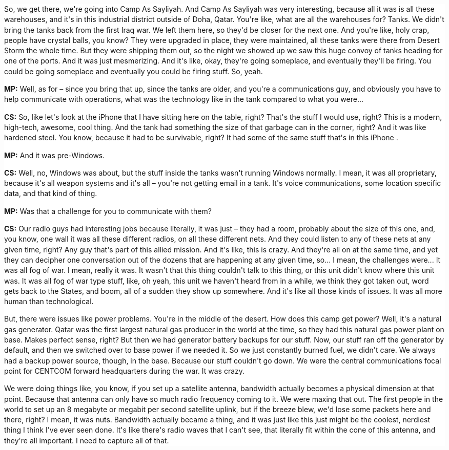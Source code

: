 So, we get there, we're going into Camp As Sayliyah. And Camp As Sayliyah was very interesting, because all it was is all these warehouses, and it's in this industrial district outside of Doha, Qatar. You're like, what are all the warehouses for? Tanks. We didn't bring the tanks back from the first Iraq war. We left them here, so they'd be closer for the next one. And you're like, holy crap, people have crystal balls, you know? They were upgraded in place, they were maintained, all these tanks were there from Desert Storm the whole time. But they were shipping them out, so the night we showed up we saw this huge convoy of tanks heading for one of the ports. And it was just mesmerizing. And it's like, okay, they're going someplace, and eventually they'll be firing. You could be going someplace and eventually you could be firing stuff. So, yeah.

**MP:** Well, as for – since you bring that up, since the tanks are older, and you're a communications guy, and obviously you have to help communicate with operations, what was the technology like in the tank compared to what you were...

**CS:** So, like let's look at the iPhone that I have sitting here on the table, right? That's the stuff I would use, right? This is a modern, high-tech, awesome, cool thing. And the tank had something the size of that garbage can in the corner, right? And it was like hardened steel. You know, because it had to be survivable, right? It had some of the same stuff that's in this iPhone .

**MP:** And it was pre-Windows.

**CS:** Well, no, Windows was about, but the stuff inside the tanks wasn't running Windows normally. I mean, it was all proprietary, because it's all weapon systems and it's all – you're not getting email in a tank. It's voice communications, some location specific data, and that kind of thing.

**MP:** Was that a challenge for you to communicate with them?

**CS:** Our radio guys had interesting jobs because literally, it was just – they had a room, probably about the size of this one, and, you know, one wall it was all these different radios, on all these different nets. And they could listen to any of these nets at any given time, right? Any guy that's part of this allied mission. And it's like, this is crazy. And they're all on at the same time, and yet they can decipher one conversation out of the dozens that are happening at any given time, so... I mean, the challenges were... It was all fog of war. I mean, really it was. It wasn't that this thing couldn't talk to this thing, or this unit didn't know where this unit was. It was all fog of war type stuff, like, oh yeah, this unit we haven't heard from in a while, we think they got taken out, word gets back to the States, and boom, all of a sudden they show up somewhere. And it's like all those kinds of issues. It was all more human than technological.

But, there were issues like power problems. You're in the middle of the desert. How does this camp get power? Well, it's a natural gas generator. Qatar was the first largest natural gas producer in the world at the time, so they had this natural gas power plant on base. Makes perfect sense, right? But then we had generator battery backups for our stuff. Now, our stuff ran off the generator by default, and then we switched over to base power if we needed it. So we just constantly burned fuel, we didn't care. We always had a backup power source, though, in the base. Because our stuff couldn't go down. We were the central communications focal point for CENTCOM forward headquarters during the war. It was crazy.

We were doing things like, you know, if you set up a satellite antenna, bandwidth actually becomes a physical dimension at that point. Because that antenna can only have so much radio frequency coming to it. We were maxing that out. The first people in the world to set up an 8 megabyte or megabit per second satellite uplink, but if the breeze blew, we'd lose some packets here and there, right? I mean, it was nuts. Bandwidth actually became a thing, and it was just like this just might be the coolest, nerdiest thing I think I've ever seen done. It's like there's radio waves that I can't see, that literally fit within the cone of this antenna, and they're all important. I need to capture all of that.
